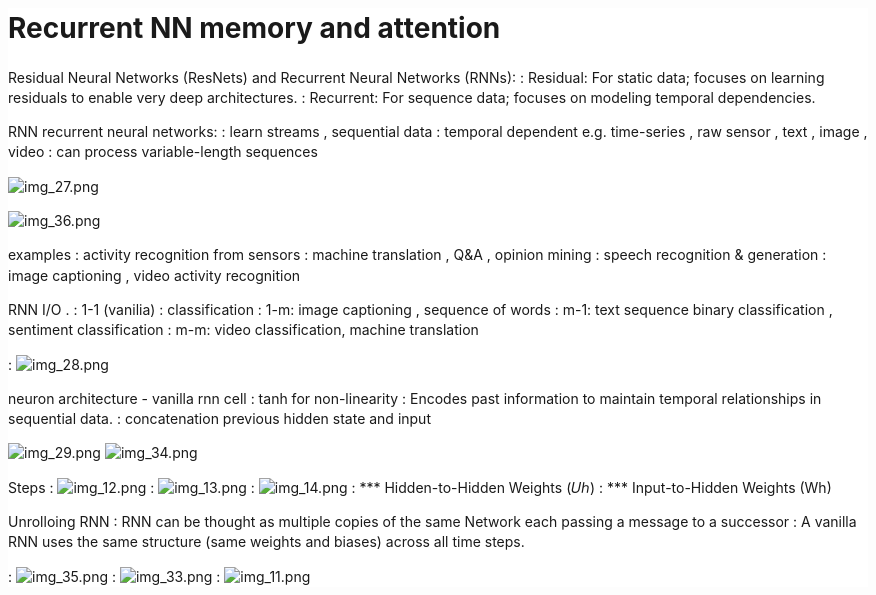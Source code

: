 # Recurrent NN memory and attention 

Residual Neural Networks (ResNets) and Recurrent Neural Networks (RNNs):
: Residual: For static data; focuses on learning residuals to enable very deep architectures.
: Recurrent: For sequence data; focuses on modeling temporal dependencies.

RNN recurrent neural networks:
: learn streams , sequential data 
: temporal dependent e.g. time-series , raw sensor  , text , image , video 
: can process variable-length sequences 


![img_27.png](img/img_27.png)

![img_36.png](img/img_36.png)

examples
: activity  recognition from  sensors
: machine translation , Q&A , opinion mining 
: speech recognition & generation
: image captioning   , video activity recognition 

RNN   I/O . 
: 1-1 (vanilia) : classification
: 1-m: image captioning  , sequence of words
: m-1: text sequence binary classification , sentiment classification 
: m-m: video classification, machine translation 

: ![img_28.png](img/img_28.png)

neuron architecture  - vanilla rnn cell 
: tanh for non-linearity 
: Encodes past information to maintain temporal relationships in sequential data.
: concatenation previous hidden state and input

 ![img_29.png](img/img_29.png)
 ![img_34.png](img/img_34.png)


Steps
: ![img_12.png](img/i/img_12.png)
: ![img_13.png](img/i/img_13.png)
: ![img_14.png](img/i/img_14.png)
: *** Hidden-to-Hidden Weights (𝑈ℎ)
: *** Input-to-Hidden Weights (Wh)


Unrolloing  RNN
: RNN can be thought as multiple copies of the same Network each passing a message to a successor
: A vanilla RNN uses the same structure (same weights and biases) across all time steps.

: ![img_35.png](img/img_35.png)
: ![img_33.png](img/img_33.png)
: ![img_11.png](img/i/img_11.png)
